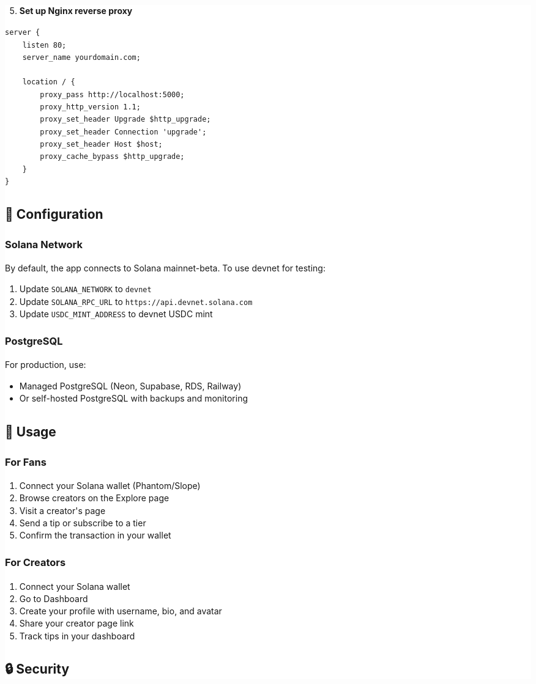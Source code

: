 5. **Set up Nginx reverse proxy**
```nginx
server {
    listen 80;
    server_name yourdomain.com;

    location / {
        proxy_pass http://localhost:5000;
        proxy_http_version 1.1;
        proxy_set_header Upgrade $http_upgrade;
        proxy_set_header Connection 'upgrade';
        proxy_set_header Host $host;
        proxy_cache_bypass $http_upgrade;
    }
}
```

## 🔧 Configuration

### Solana Network

By default, the app connects to Solana mainnet-beta. To use devnet for testing:

1. Update `SOLANA_NETWORK` to `devnet`
2. Update `SOLANA_RPC_URL` to `https://api.devnet.solana.com`
3. Update `USDC_MINT_ADDRESS` to devnet USDC mint

### PostgreSQL

For production, use:
- Managed PostgreSQL (Neon, Supabase, RDS, Railway)
- Or self-hosted PostgreSQL with backups and monitoring

## 📱 Usage

### For Fans

1. Connect your Solana wallet (Phantom/Slope)
2. Browse creators on the Explore page
3. Visit a creator's page
4. Send a tip or subscribe to a tier
5. Confirm the transaction in your wallet

### For Creators

1. Connect your Solana wallet
2. Go to Dashboard
3. Create your profile with username, bio, and avatar
4. Share your creator page link
5. Track tips in your dashboard

## 🔒 Security
